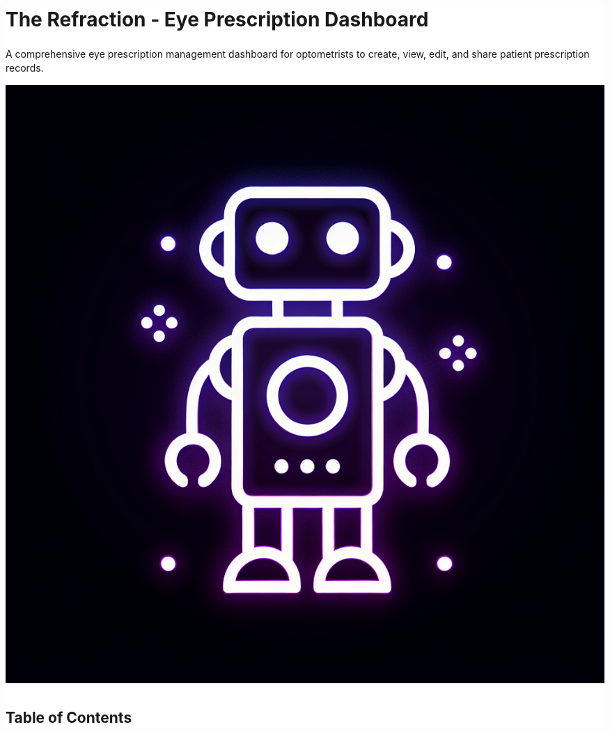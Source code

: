 # The Refraction - Eye Prescription Dashboard

A comprehensive eye prescription management dashboard for optometrists to create, view, edit, and share patient prescription records.

![The Refraction Dashboard](./generated-icon.png)

## Table of Contents

